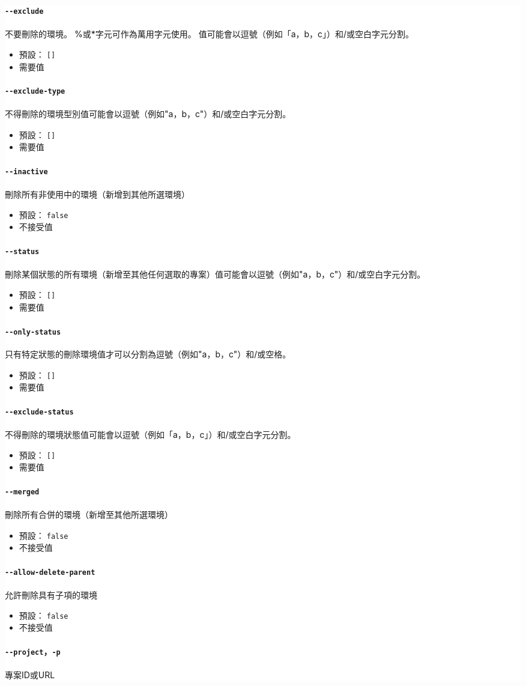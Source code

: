 #### `--exclude`

不要刪除的環境。 %或*字元可作為萬用字元使用。 值可能會以逗號（例如「a，b，c」）和/或空白字元分割。

- 預設： `[]`
- 需要值

#### `--exclude-type`

不得刪除的環境型別值可能會以逗號（例如&quot;a，b，c&quot;）和/或空白字元分割。

- 預設： `[]`
- 需要值

#### `--inactive`

刪除所有非使用中的環境（新增到其他所選環境）

- 預設： `false`
- 不接受值

#### `--status`

刪除某個狀態的所有環境（新增至其他任何選取的專案）值可能會以逗號（例如&quot;a，b，c&quot;）和/或空白字元分割。

- 預設： `[]`
- 需要值

#### `--only-status`

只有特定狀態的刪除環境值才可以分割為逗號（例如&quot;a，b，c&quot;）和/或空格。

- 預設： `[]`
- 需要值

#### `--exclude-status`

不得刪除的環境狀態值可能會以逗號（例如「a，b，c」）和/或空白字元分割。

- 預設： `[]`
- 需要值

#### `--merged`

刪除所有合併的環境（新增至其他所選環境）

- 預設： `false`
- 不接受值

#### `--allow-delete-parent`

允許刪除具有子項的環境

- 預設： `false`
- 不接受值

#### `--project`，`-p`

專案ID或URL
